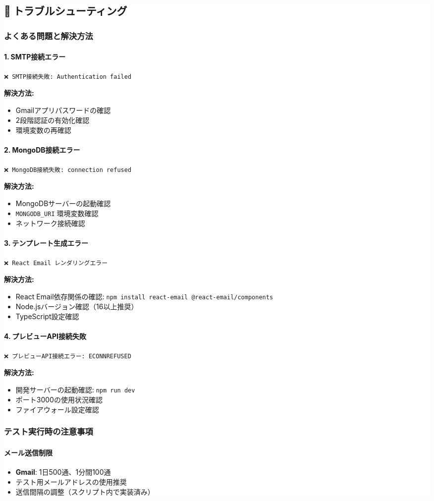 ## 🐛 **トラブルシューティング**

### **よくある問題と解決方法**

#### **1. SMTP接続エラー**

```
❌ SMTP接続失敗: Authentication failed
```

**解決方法:**
- Gmailアプリパスワードの確認
- 2段階認証の有効化確認
- 環境変数の再確認

#### **2. MongoDB接続エラー**

```
❌ MongoDB接続失敗: connection refused
```

**解決方法:**
- MongoDBサーバーの起動確認
- `MONGODB_URI` 環境変数確認
- ネットワーク接続確認

#### **3. テンプレート生成エラー**

```
❌ React Email レンダリングエラー
```

**解決方法:**
- React Email依存関係の確認: `npm install react-email @react-email/components`
- Node.jsバージョン確認（16以上推奨）
- TypeScript設定確認

#### **4. プレビューAPI接続失敗**

```
❌ プレビューAPI接続エラー: ECONNREFUSED
```

**解決方法:**
- 開発サーバーの起動確認: `npm run dev`
- ポート3000の使用状況確認
- ファイアウォール設定確認

### **テスト実行時の注意事項**

#### **メール送信制限**
- **Gmail**: 1日500通、1分間100通
- テスト用メールアドレスの使用推奨
- 送信間隔の調整（スクリプト内で実装済み）
